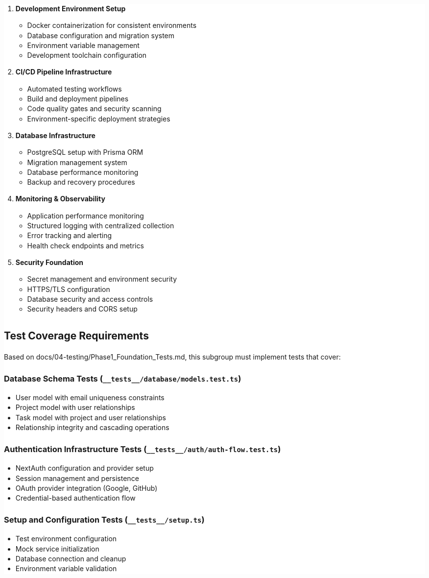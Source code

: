 1. **Development Environment Setup**
   - Docker containerization for consistent environments
   - Database configuration and migration system
   - Environment variable management
   - Development toolchain configuration

2. **CI/CD Pipeline Infrastructure**
   - Automated testing workflows
   - Build and deployment pipelines
   - Code quality gates and security scanning
   - Environment-specific deployment strategies

3. **Database Infrastructure**
   - PostgreSQL setup with Prisma ORM
   - Migration management system
   - Database performance monitoring
   - Backup and recovery procedures

4. **Monitoring & Observability**
   - Application performance monitoring
   - Structured logging with centralized collection
   - Error tracking and alerting
   - Health check endpoints and metrics

5. **Security Foundation**
   - Secret management and environment security
   - HTTPS/TLS configuration
   - Database security and access controls
   - Security headers and CORS setup

## Test Coverage Requirements

Based on docs/04-testing/Phase1_Foundation_Tests.md, this subgroup must implement tests that cover:

### Database Schema Tests (`__tests__/database/models.test.ts`)
- User model with email uniqueness constraints
- Project model with user relationships
- Task model with project and user relationships
- Relationship integrity and cascading operations

### Authentication Infrastructure Tests (`__tests__/auth/auth-flow.test.ts`)
- NextAuth configuration and provider setup
- Session management and persistence
- OAuth provider integration (Google, GitHub)
- Credential-based authentication flow

### Setup and Configuration Tests (`__tests__/setup.ts`)
- Test environment configuration
- Mock service initialization
- Database connection and cleanup
- Environment variable validation
